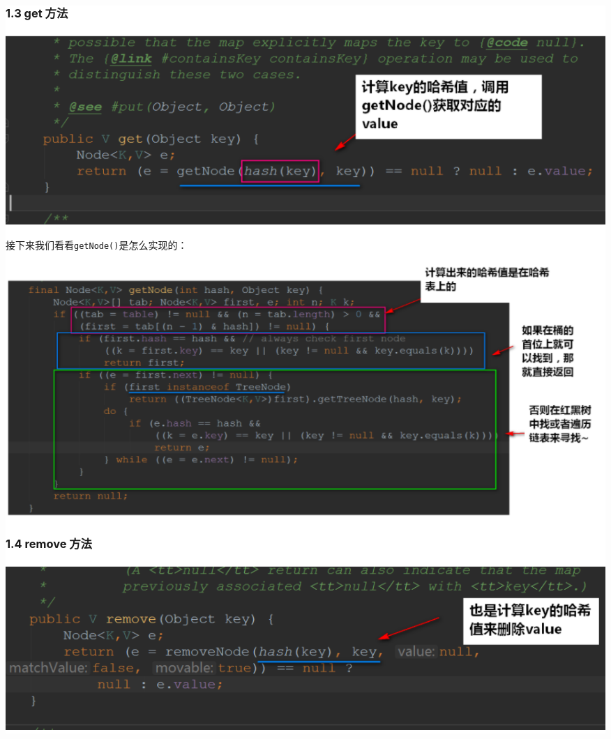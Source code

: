### 1.3 get 方法

![image-20201213121716094](./picture/image-20201213121716094.png)

接下来我们看看`getNode()`是怎么实现的：

![image-20201213121750069](./picture/image-20201213121750069.png)

### 1.4 remove 方法

![image-20201213121808103](./picture/image-20201213121808103.png)
